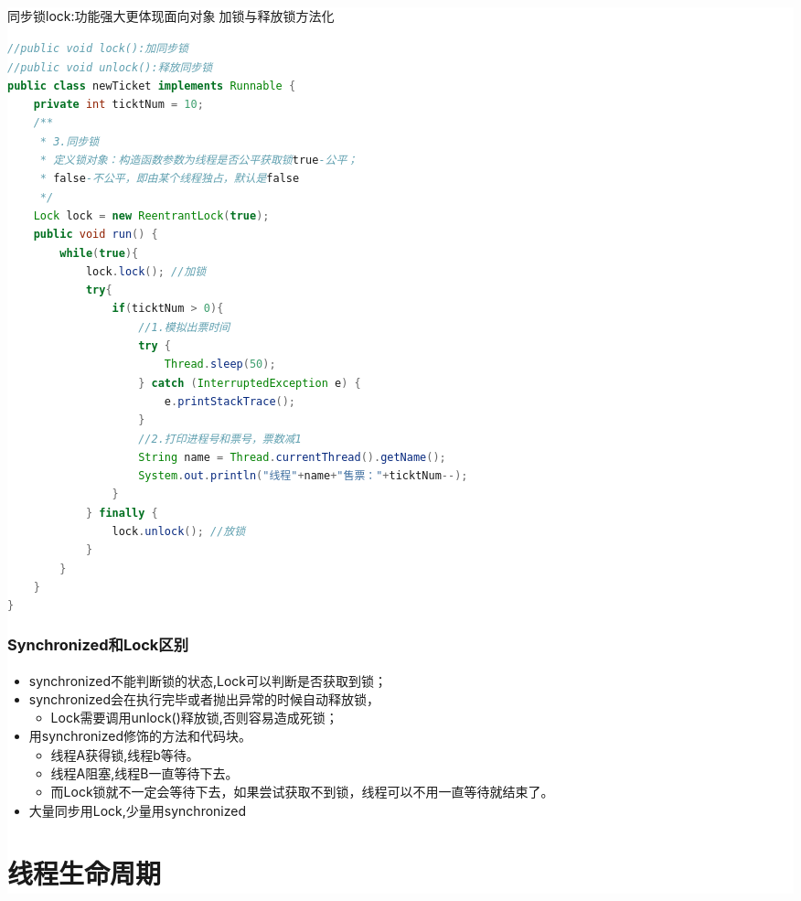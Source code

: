 ```java
```

同步锁lock:功能强大更体现面向对象 加锁与释放锁方法化

```java
//public void lock():加同步锁
//public void unlock():释放同步锁
public class newTicket implements Runnable {
    private int ticktNum = 10;
    /**
     * 3.同步锁
     * 定义锁对象：构造函数参数为线程是否公平获取锁true-公平；
     * false-不公平，即由某个线程独占，默认是false
     */
    Lock lock = new ReentrantLock(true);
    public void run() {
        while(true){
            lock.lock(); //加锁
            try{
                if(ticktNum > 0){
                    //1.模拟出票时间
                    try {
                        Thread.sleep(50);
                    } catch (InterruptedException e) {
                        e.printStackTrace();
                    }
                    //2.打印进程号和票号，票数减1
                    String name = Thread.currentThread().getName();
                    System.out.println("线程"+name+"售票："+ticktNum--);
                }
            } finally {
                lock.unlock(); //放锁
            }
        }
    }
}
```

### Synchronized和Lock区别

*   synchronized不能判断锁的状态,Lock可以判断是否获取到锁；
*   synchronized会在执行完毕或者抛出异常的时候自动释放锁，
    *   Lock需要调用unlock()释放锁,否则容易造成死锁；
*   用synchronized修饰的方法和代码块。
    *   线程A获得锁,线程b等待。
    *   线程A阻塞,线程B一直等待下去。
    *   而Lock锁就不一定会等待下去，如果尝试获取不到锁，线程可以不用一直等待就结束了。
*   大量同步用Lock,少量用synchronized

# 线程生命周期
